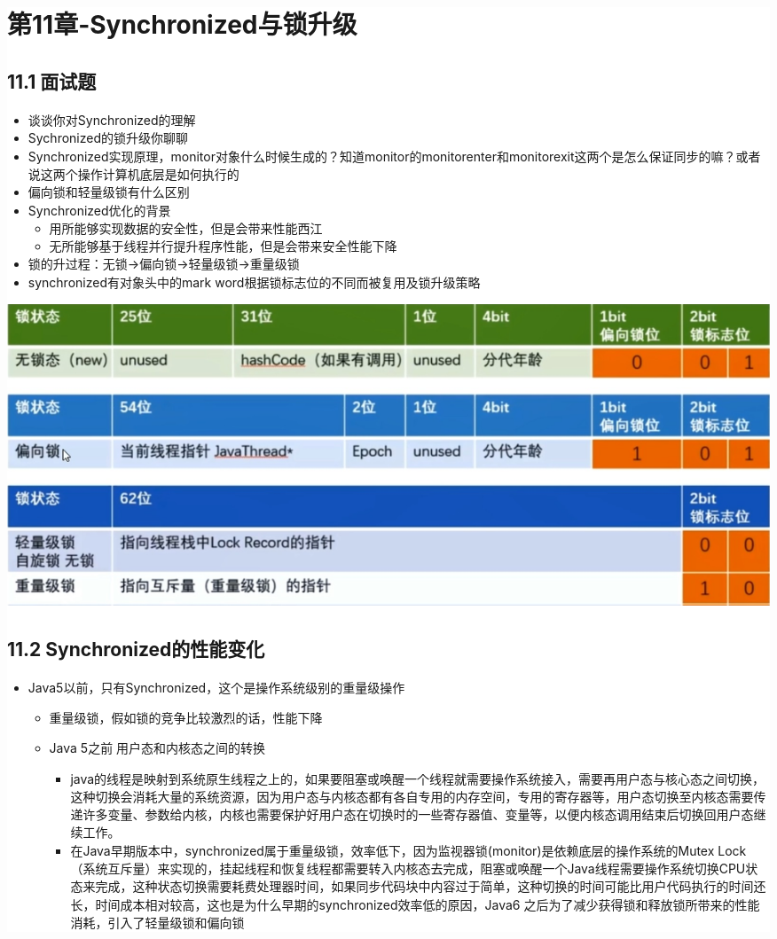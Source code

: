# 第11章-Synchronized与锁升级

## 11.1 面试题

- 谈谈你对Synchronized的理解
- Sychronized的锁升级你聊聊
- Synchronized实现原理，monitor对象什么时候生成的？知道monitor的monitorenter和monitorexit这两个是怎么保证同步的嘛？或者说这两个操作计算机底层是如何执行的
- 偏向锁和轻量级锁有什么区别
- Synchronized优化的背景
  - 用所能够实现数据的安全性，但是会带来性能西江
  - 无所能够基于线程并行提升程序性能，但是会带来安全性能下降
- 锁的升过程：无锁->偏向锁->轻量级锁->重量级锁
- synchronized有对象头中的mark word根据锁标志位的不同而被复用及锁升级策略

![Screenshot_2024-08-08-18-42-07-248_tv.danmaku.bili](../image/2024-08-08-18-42-07-248.jpg)

## 11.2 Synchronized的性能变化

- Java5以前，只有Synchronized，这个是操作系统级别的重量级操作

  - 重量级锁，假如锁的竞争比较激烈的话，性能下降

  - Java 5之前 用户态和内核态之间的转换

    - java的线程是映射到系统原生线程之上的，如果要阻塞或唤醒一个线程就需要操作系统接入，需要再用户态与核心态之间切换，这种切换会消耗大量的系统资源，因为用户态与内核态都有各自专用的内存空间，专用的寄存器等，用户态切换至内核态需要传递许多变量、参数给内核，内核也需要保护好用户态在切换时的一些寄存器值、变量等，以便内核态调用结束后切换回用户态继续工作。
    - 在Java早期版本中，synchronized属于重量级锁，效率低下，因为监视器锁(monitor)是依赖底层的操作系统的Mutex Lock（系统互斥量）来实现的，挂起线程和恢复线程都需要转入内核态去完成，阻塞或唤醒一个Java线程需要操作系统切换CPU状态来完成，这种状态切换需要耗费处理器时间，如果同步代码块中内容过于简单，这种切换的时间可能比用户代码执行的时间还长，时间成本相对较高，这也是为什么早期的synchronized效率低的原因，Java6 之后为了减少获得锁和释放锁所带来的性能消耗，引入了轻量级锁和偏向锁
